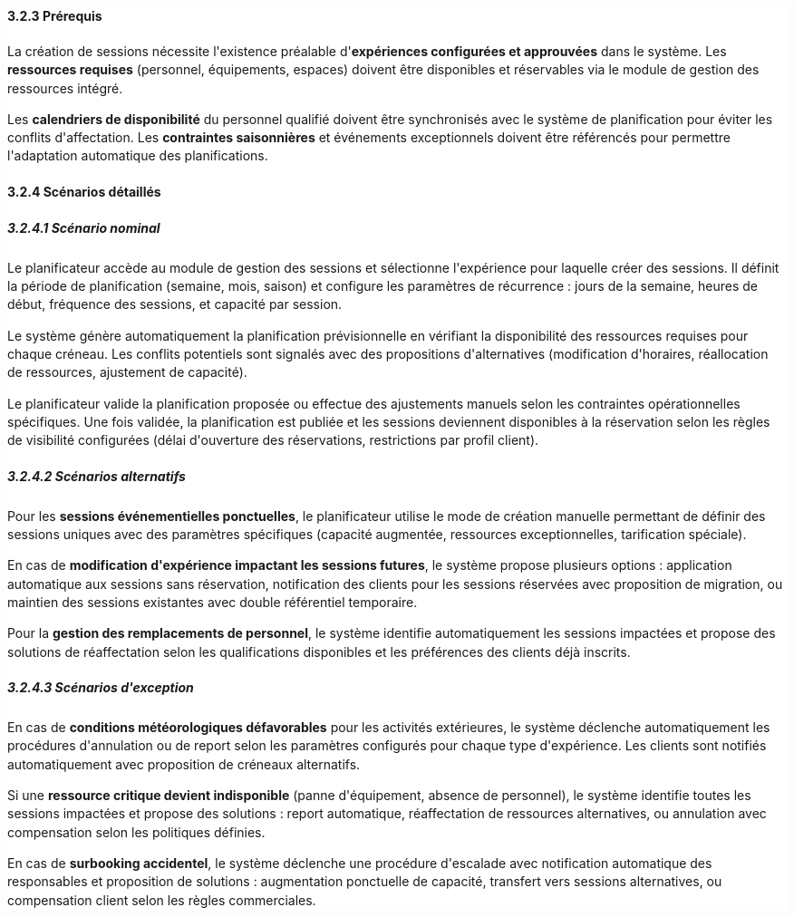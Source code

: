 #### 3.2.3 Prérequis

La création de sessions nécessite l'existence préalable d'**expériences configurées et approuvées** dans le système. Les **ressources requises** (personnel, équipements, espaces) doivent être disponibles et réservables via le module de gestion des ressources intégré.

Les **calendriers de disponibilité** du personnel qualifié doivent être synchronisés avec le système de planification pour éviter les conflits d'affectation. Les **contraintes saisonnières** et événements exceptionnels doivent être référencés pour permettre l'adaptation automatique des planifications.

#### 3.2.4 Scénarios détaillés

##### 3.2.4.1 Scénario nominal

Le planificateur accède au module de gestion des sessions et sélectionne l'expérience pour laquelle créer des sessions. Il définit la période de planification (semaine, mois, saison) et configure les paramètres de récurrence : jours de la semaine, heures de début, fréquence des sessions, et capacité par session.

Le système génère automatiquement la planification prévisionnelle en vérifiant la disponibilité des ressources requises pour chaque créneau. Les conflits potentiels sont signalés avec des propositions d'alternatives (modification d'horaires, réallocation de ressources, ajustement de capacité).

Le planificateur valide la planification proposée ou effectue des ajustements manuels selon les contraintes opérationnelles spécifiques. Une fois validée, la planification est publiée et les sessions deviennent disponibles à la réservation selon les règles de visibilité configurées (délai d'ouverture des réservations, restrictions par profil client).

##### 3.2.4.2 Scénarios alternatifs

Pour les **sessions événementielles ponctuelles**, le planificateur utilise le mode de création manuelle permettant de définir des sessions uniques avec des paramètres spécifiques (capacité augmentée, ressources exceptionnelles, tarification spéciale).

En cas de **modification d'expérience impactant les sessions futures**, le système propose plusieurs options : application automatique aux sessions sans réservation, notification des clients pour les sessions réservées avec proposition de migration, ou maintien des sessions existantes avec double référentiel temporaire.

Pour la **gestion des remplacements de personnel**, le système identifie automatiquement les sessions impactées et propose des solutions de réaffectation selon les qualifications disponibles et les préférences des clients déjà inscrits.

##### 3.2.4.3 Scénarios d'exception

En cas de **conditions météorologiques défavorables** pour les activités extérieures, le système déclenche automatiquement les procédures d'annulation ou de report selon les paramètres configurés pour chaque type d'expérience. Les clients sont notifiés automatiquement avec proposition de créneaux alternatifs.

Si une **ressource critique devient indisponible** (panne d'équipement, absence de personnel), le système identifie toutes les sessions impactées et propose des solutions : report automatique, réaffectation de ressources alternatives, ou annulation avec compensation selon les politiques définies.

En cas de **surbooking accidentel**, le système déclenche une procédure d'escalade avec notification automatique des responsables et proposition de solutions : augmentation ponctuelle de capacité, transfert vers sessions alternatives, ou compensation client selon les règles commerciales.
